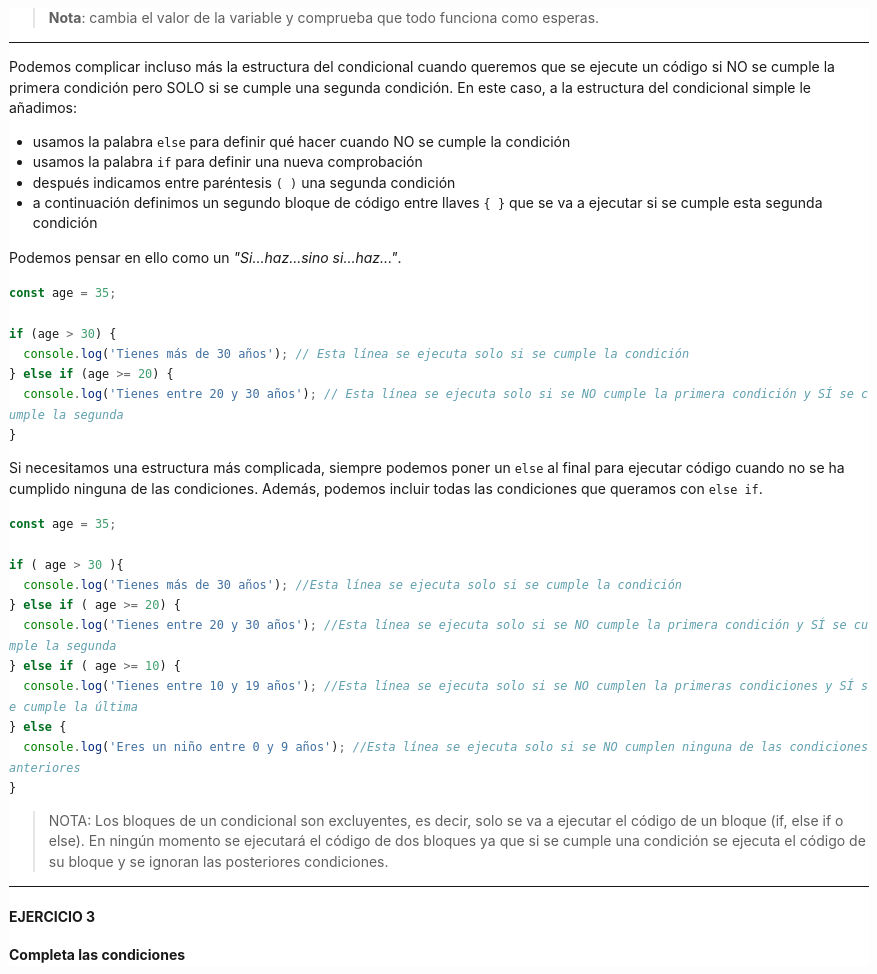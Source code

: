 > **Nota**: cambia el valor de la variable y comprueba que todo funciona como esperas.

* * *

Podemos complicar incluso más la estructura del condicional cuando queremos que se ejecute un código si NO se cumple la primera condición pero SOLO si se cumple una segunda condición. En este caso, a la estructura del condicional simple le añadimos:
- usamos la palabra `else` para definir qué hacer cuando NO se cumple la condición
- usamos la palabra `if` para definir una nueva comprobación
- después indicamos entre paréntesis `( )` una segunda condición
- a continuación definimos un segundo bloque de código entre llaves `{ }` que se va a ejecutar si se cumple esta segunda condición

Podemos pensar en ello como un _"Si...haz...sino si...haz..."_.

```js
const age = 35;

if (age > 30) {
  console.log('Tienes más de 30 años'); // Esta línea se ejecuta solo si se cumple la condición
} else if (age >= 20) {
  console.log('Tienes entre 20 y 30 años'); // Esta línea se ejecuta solo si se NO cumple la primera condición y SÍ se cumple la segunda
}
```

Si necesitamos una estructura más complicada, siempre podemos poner un `else` al final para ejecutar código cuando no se ha cumplido  ninguna de las condiciones. Además, podemos incluir todas las condiciones que queramos con `else if`.

```js
const age = 35;

if ( age > 30 ){
  console.log('Tienes más de 30 años'); //Esta línea se ejecuta solo si se cumple la condición
} else if ( age >= 20) {
  console.log('Tienes entre 20 y 30 años'); //Esta línea se ejecuta solo si se NO cumple la primera condición y SÍ se cumple la segunda
} else if ( age >= 10) {
  console.log('Tienes entre 10 y 19 años'); //Esta línea se ejecuta solo si se NO cumplen la primeras condiciones y SÍ se cumple la última
} else {
  console.log('Eres un niño entre 0 y 9 años'); //Esta línea se ejecuta solo si se NO cumplen ninguna de las condiciones anteriores
}
```

> NOTA: Los bloques de un condicional son excluyentes, es decir, solo se va a ejecutar el código de un bloque (if, else if o else). En ningún momento se ejecutará el código de dos bloques ya que si se cumple una condición se ejecuta el código de su bloque y se ignoran las posteriores condiciones.

* * *

#### EJERCICIO 3

**Completa las condiciones**
